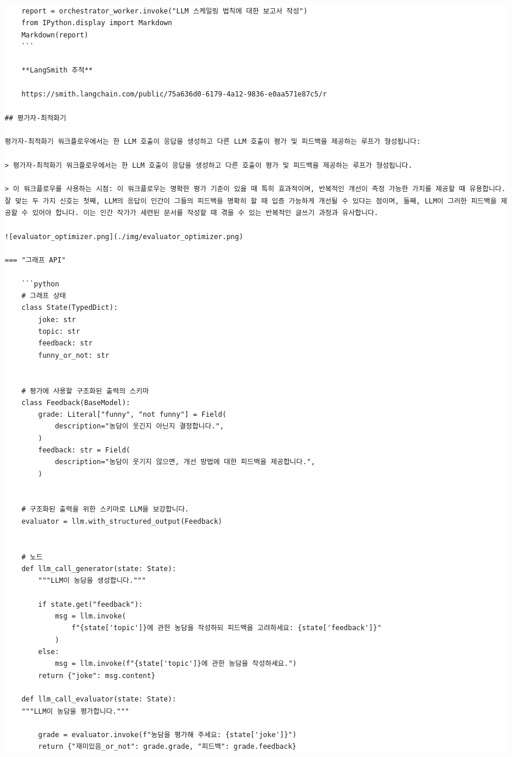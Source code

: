 ````
    report = orchestrator_worker.invoke("LLM 스케일링 법칙에 대한 보고서 작성")
    from IPython.display import Markdown
    Markdown(report)
    ```

    **LangSmith 추적**

    https://smith.langchain.com/public/75a636d0-6179-4a12-9836-e0aa571e87c5/r

## 평가자-최적화기

평가자-최적화기 워크플로우에서는 한 LLM 호출이 응답을 생성하고 다른 LLM 호출이 평가 및 피드백을 제공하는 루프가 형성됩니다:

> 평가자-최적화기 워크플로우에서는 한 LLM 호출이 응답을 생성하고 다른 호출이 평가 및 피드백을 제공하는 루프가 형성됩니다.

> 이 워크플로우를 사용하는 시점: 이 워크플로우는 명확한 평가 기준이 있을 때 특히 효과적이며, 반복적인 개선이 측정 가능한 가치를 제공할 때 유용합니다. 잘 맞는 두 가지 신호는 첫째, LLM의 응답이 인간이 그들의 피드백을 명확히 할 때 입증 가능하게 개선될 수 있다는 점이며, 둘째, LLM이 그러한 피드백을 제공할 수 있어야 합니다. 이는 인간 작가가 세련된 문서를 작성할 때 겪을 수 있는 반복적인 글쓰기 과정과 유사합니다.

![evaluator_optimizer.png](./img/evaluator_optimizer.png)

=== "그래프 API"

    ```python
    # 그래프 상태
    class State(TypedDict):
        joke: str
        topic: str
        feedback: str
        funny_or_not: str


    # 평가에 사용할 구조화된 출력의 스키마
    class Feedback(BaseModel):
        grade: Literal["funny", "not funny"] = Field(
            description="농담이 웃긴지 아닌지 결정합니다.",
        )
        feedback: str = Field(
            description="농담이 웃기지 않으면, 개선 방법에 대한 피드백을 제공합니다.",
        )


    # 구조화된 출력을 위한 스키마로 LLM을 보강합니다.
    evaluator = llm.with_structured_output(Feedback)


    # 노드
    def llm_call_generator(state: State):
        """LLM이 농담을 생성합니다."""

        if state.get("feedback"):
            msg = llm.invoke(
                f"{state['topic']}에 관한 농담을 작성하되 피드백을 고려하세요: {state['feedback']}"
            )
        else:
            msg = llm.invoke(f"{state['topic']}에 관한 농담을 작성하세요.")
        return {"joke": msg.content}

    def llm_call_evaluator(state: State):
    """LLM이 농담을 평가합니다."""

        grade = evaluator.invoke(f"농담을 평가해 주세요: {state['joke']}")
        return {"재미있음_or_not": grade.grade, "피드백": grade.feedback}
````